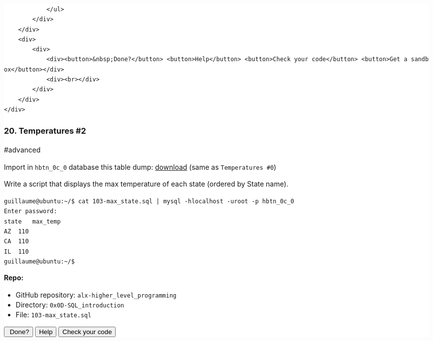                 </ul>
            </div>
        </div>
        <div>
            <div>
                <div><button>&nbsp;Done?</button> <button>Help</button> <button>Check your code</button> <button>Get a sandbox</button></div>
                <div><br></div>
            </div>
        </div>
    </div>
</div>
<div>
    <div>
        <div>
            <h3>20. Temperatures #2</h3>
            <div>#advanced</div>
        </div>
        <div>
            <p>Import in&nbsp;<code>hbtn_0c_0</code> database this table dump:&nbsp;<a href="https://s3.amazonaws.com/intranet-projects-files/holbertonschool-higher-level_programming+/272/temperatures.sql" title="download" target="_blank">download</a> (same as&nbsp;<code>Temperatures #0</code>)</p>
            <p>Write a script that displays the max temperature of each state (ordered by State name).</p>
            <pre><code>guillaume@ubuntu:~/$ cat 103-max_state.sql | mysql -hlocalhost -uroot -p hbtn_0c_0
Enter password: 
state   max_temp
AZ  110
CA  110
IL  110
guillaume@ubuntu:~/$ 
</code></pre>
        </div>
        <div>
            <div>
                <p><strong>Repo:</strong></p>
                <ul>
                    <li>GitHub repository:&nbsp;<code>alx-higher_level_programming</code></li>
                    <li>Directory:&nbsp;<code>0x0D-SQL_introduction</code></li>
                    <li>File:&nbsp;<code>103-max_state.sql</code></li>
                </ul>
            </div>
        </div>
        <div>
            <div>
                <div><button>&nbsp;Done?</button> <button>Help</button> <button>Check your code</button>&nbsp;</div>
            </div>
        </div>
    </div>
</div>